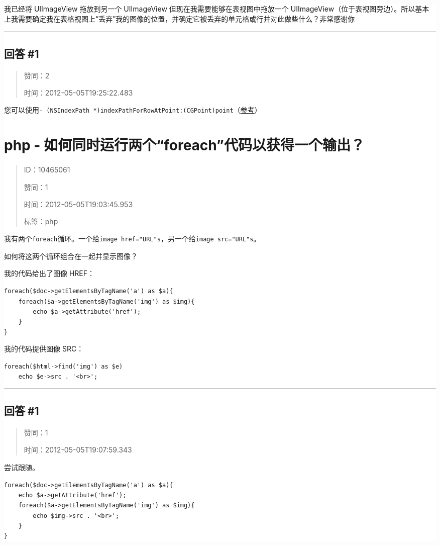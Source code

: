 我已经将 UIImageView 拖放到另一个 UIImageView 但现在我需要能够在表视图中拖放一个 UIImageView（位于表视图旁边）。所以基本上我需要确定我在表格视图上“丢弃”我的图像的位置，并确定它被丢弃的单元格或行并对此做些什么？非常感谢你

* * *

## 回答 #1

> 赞同：2
> 
> 时间：2012-05-05T19:25:22.483

您可以使用`- (NSIndexPath *)indexPathForRowAtPoint:(CGPoint)point`（[参考](http://developer.apple.com/library/ios/#documentation/uikit/reference/UITableView_Class/Reference/Reference.html)）

# php - 如何同时运行两个“foreach”代码以获得一个输出？

> ID：10465061
> 
> 赞同：1
> 
> 时间：2012-05-05T19:03:45.953
> 
> 标签：php

我有两个`foreach`循环。一个给`image href="URL"s`，另一个给`image src="URL"s`。

如何将这两个循环组合在一起并显示图像？

我的代码给出了图像 HREF：

```
foreach($doc->getElementsByTagName('a') as $a){
    foreach($a->getElementsByTagName('img') as $img){
        echo $a->getAttribute('href');
    }
} 
```

我的代码提供图像 SRC：

```
foreach($html->find('img') as $e)
    echo $e->src . '<br>'; 
```

* * *

## 回答 #1

> 赞同：1
> 
> 时间：2012-05-05T19:07:59.343

尝试跟随。

```
foreach($doc->getElementsByTagName('a') as $a){
    echo $a->getAttribute('href');
    foreach($a->getElementsByTagName('img') as $img){
        echo $img->src . '<br>';
    }
} 
```
